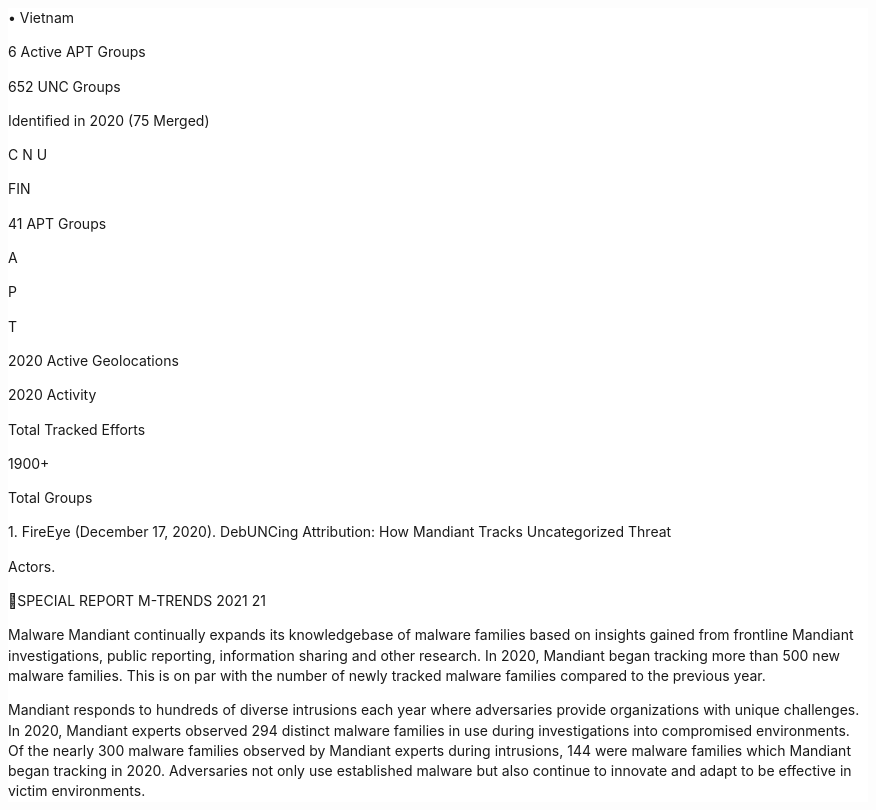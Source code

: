 • Vietnam 

6
Active APT 
Groups

652
UNC Groups 

Identiﬁed
in 2020
(75 Merged)

C
N
U

FIN

41
APT Groups

A

P

T

2020 Active
Geolocations

2020 
Activity

Total
Tracked 
Efforts

1900\+

Total Groups

1\. FireEye (December 17, 2020\). DebUNCing Attribution: How Mandiant Tracks Uncategorized Threat 

Actors. 

 
 
SPECIAL REPORT M\-TRENDS 2021 21

Malware
Mandiant continually expands its knowledgebase of malware families based 
on insights gained from frontline Mandiant investigations, public reporting, 
information sharing and other research. In 2020, Mandiant began tracking more 
than 500 new malware families. This is on par with the number of newly tracked 
malware families compared to the previous year. 

Mandiant responds to hundreds of diverse intrusions each year where adversaries 
provide organizations with unique challenges. In 2020, Mandiant experts observed 
294 distinct malware families in use during investigations into compromised 
environments. Of the nearly 300 malware families observed by Mandiant experts 
during intrusions, 144 were malware families which Mandiant began tracking in 
2020\. Adversaries not only use established malware but also continue to innovate 
and adapt to be effective in victim environments.
